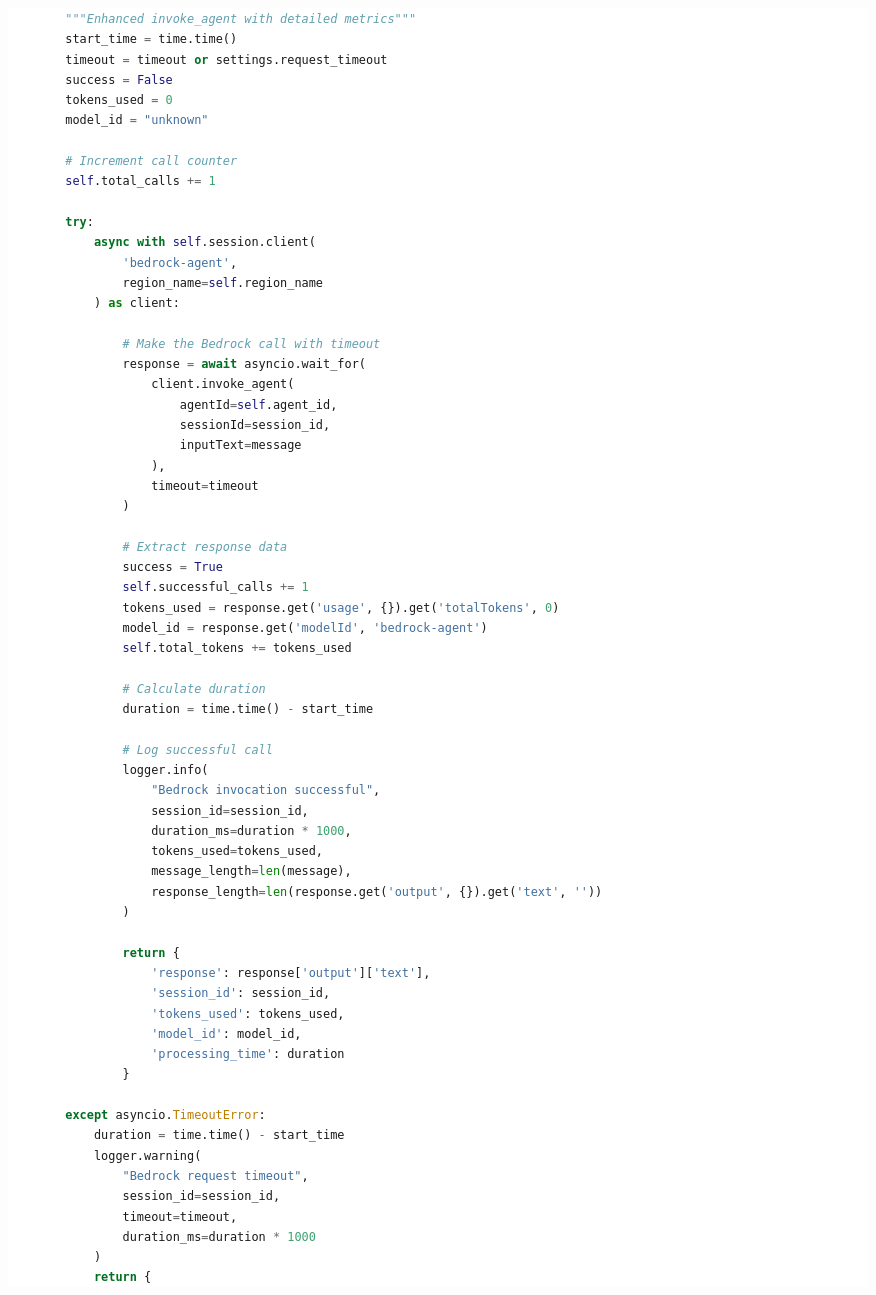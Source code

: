 ```python
        """Enhanced invoke_agent with detailed metrics"""
        start_time = time.time()
        timeout = timeout or settings.request_timeout
        success = False
        tokens_used = 0
        model_id = "unknown"
        
        # Increment call counter
        self.total_calls += 1
        
        try:
            async with self.session.client(
                'bedrock-agent',
                region_name=self.region_name
            ) as client:
                
                # Make the Bedrock call with timeout
                response = await asyncio.wait_for(
                    client.invoke_agent(
                        agentId=self.agent_id,
                        sessionId=session_id,
                        inputText=message
                    ),
                    timeout=timeout
                )
                
                # Extract response data
                success = True
                self.successful_calls += 1
                tokens_used = response.get('usage', {}).get('totalTokens', 0)
                model_id = response.get('modelId', 'bedrock-agent')
                self.total_tokens += tokens_used
                
                # Calculate duration
                duration = time.time() - start_time
                
                # Log successful call
                logger.info(
                    "Bedrock invocation successful",
                    session_id=session_id,
                    duration_ms=duration * 1000,
                    tokens_used=tokens_used,
                    message_length=len(message),
                    response_length=len(response.get('output', {}).get('text', ''))
                )
                
                return {
                    'response': response['output']['text'],
                    'session_id': session_id,
                    'tokens_used': tokens_used,
                    'model_id': model_id,
                    'processing_time': duration
                }
                
        except asyncio.TimeoutError:
            duration = time.time() - start_time
            logger.warning(
                "Bedrock request timeout",
                session_id=session_id,
                timeout=timeout,
                duration_ms=duration * 1000
            )
            return {
```